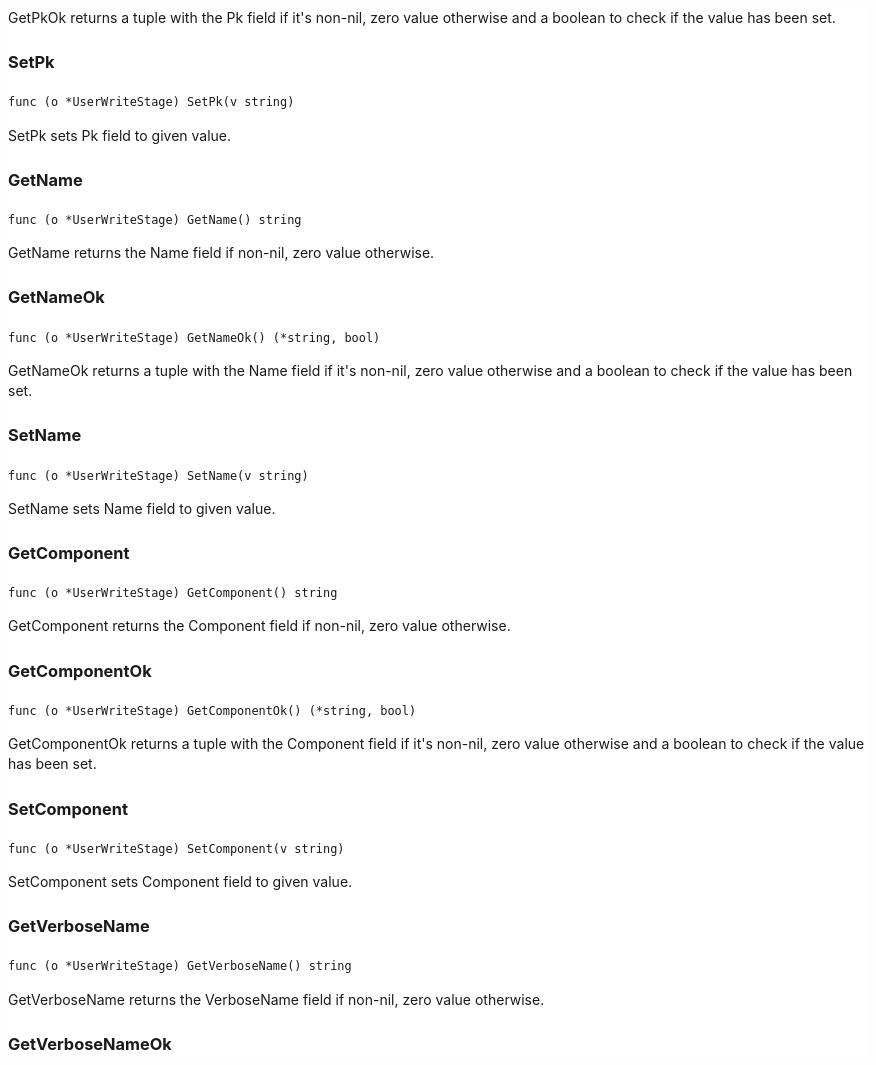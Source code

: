 GetPkOk returns a tuple with the Pk field if it's non-nil, zero value otherwise
and a boolean to check if the value has been set.

### SetPk

`func (o *UserWriteStage) SetPk(v string)`

SetPk sets Pk field to given value.


### GetName

`func (o *UserWriteStage) GetName() string`

GetName returns the Name field if non-nil, zero value otherwise.

### GetNameOk

`func (o *UserWriteStage) GetNameOk() (*string, bool)`

GetNameOk returns a tuple with the Name field if it's non-nil, zero value otherwise
and a boolean to check if the value has been set.

### SetName

`func (o *UserWriteStage) SetName(v string)`

SetName sets Name field to given value.


### GetComponent

`func (o *UserWriteStage) GetComponent() string`

GetComponent returns the Component field if non-nil, zero value otherwise.

### GetComponentOk

`func (o *UserWriteStage) GetComponentOk() (*string, bool)`

GetComponentOk returns a tuple with the Component field if it's non-nil, zero value otherwise
and a boolean to check if the value has been set.

### SetComponent

`func (o *UserWriteStage) SetComponent(v string)`

SetComponent sets Component field to given value.


### GetVerboseName

`func (o *UserWriteStage) GetVerboseName() string`

GetVerboseName returns the VerboseName field if non-nil, zero value otherwise.

### GetVerboseNameOk
